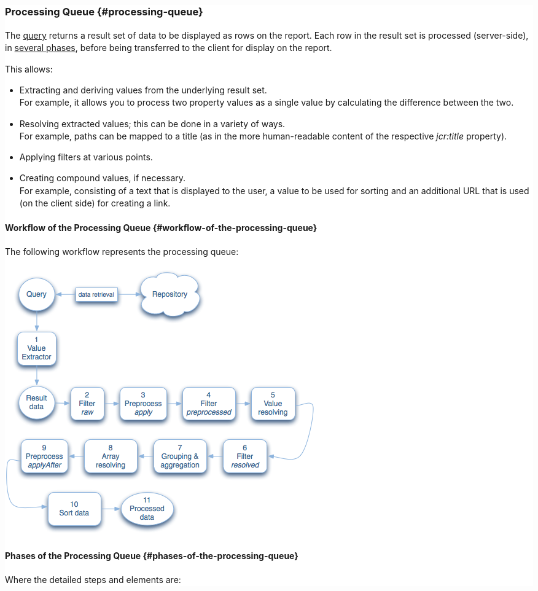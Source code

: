 ### Processing Queue {#processing-queue}

The [query](#thequeryanddataretrieval) returns a result set of data to be displayed as rows on the report. Each row in the result set is processed (server-side), in [several phases](#phasesoftheprocessingqueue), before being transferred to the client for display on the report.

This allows:

* Extracting and deriving values from the underlying result set.  
  For example, it allows you to process two property values as a single value by calculating the difference between the two.
* Resolving extracted values; this can be done in a variety of ways.  
  For example, paths can be mapped to a title (as in the more human-readable content of the respective *jcr:title* property).

* Applying filters at various points.
* Creating compound values, if necessary.  
  For example, consisting of a text that is displayed to the user, a value to be used for sorting and an additional URL that is used (on the client side) for creating a link.

#### Workflow of the Processing Queue {#workflow-of-the-processing-queue}

The following workflow represents the processing queue:

![](assets/chlimage_1-261.png) 

#### Phases of the Processing Queue {#phases-of-the-processing-queue}

Where the detailed steps and elements are:
